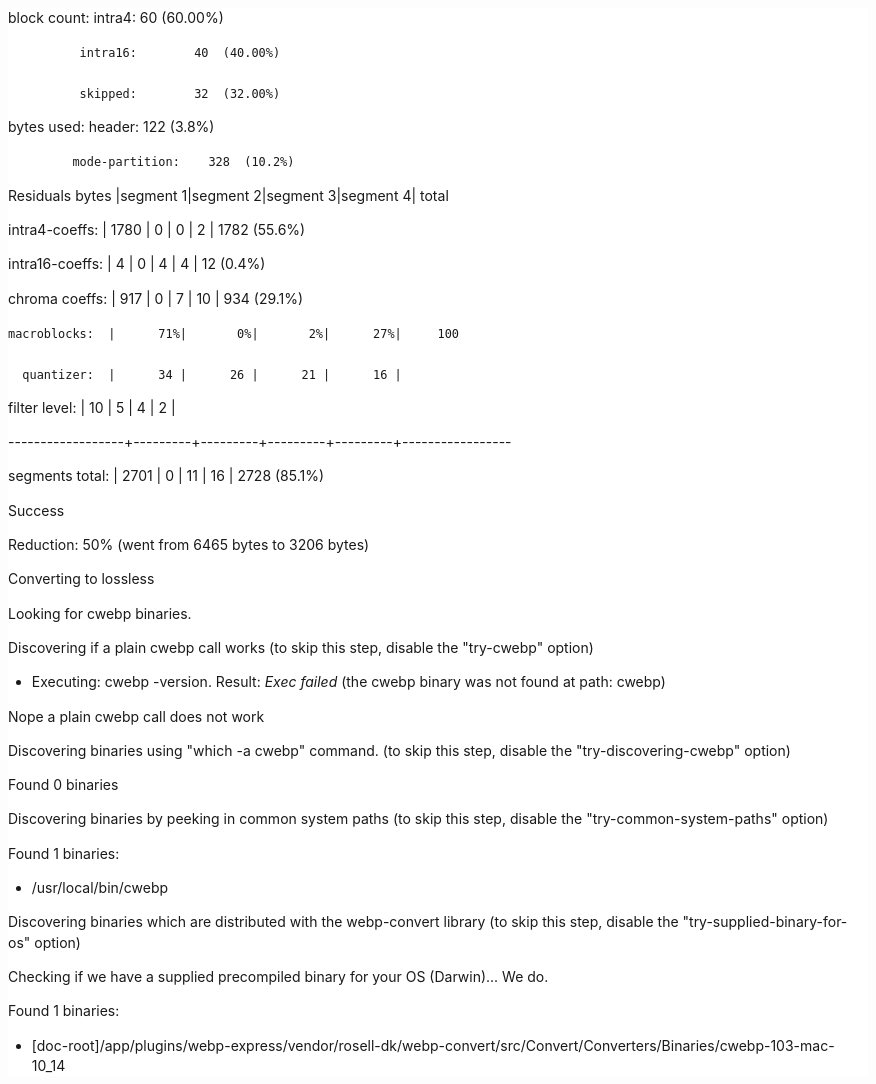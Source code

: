 block count:  intra4:         60  (60.00%)

              intra16:        40  (40.00%)

              skipped:        32  (32.00%)

bytes used:  header:            122  (3.8%)

             mode-partition:    328  (10.2%)

 Residuals bytes  |segment 1|segment 2|segment 3|segment 4|  total

  intra4-coeffs:  |    1780 |       0 |       0 |       2 |    1782  (55.6%)

 intra16-coeffs:  |       4 |       0 |       4 |       4 |      12  (0.4%)

  chroma coeffs:  |     917 |       0 |       7 |      10 |     934  (29.1%)

    macroblocks:  |      71%|       0%|       2%|      27%|     100

      quantizer:  |      34 |      26 |      21 |      16 |

   filter level:  |      10 |       5 |       4 |       2 |

------------------+---------+---------+---------+---------+-----------------

 segments total:  |    2701 |       0 |      11 |      16 |    2728  (85.1%)


Success

Reduction: 50% (went from 6465 bytes to 3206 bytes)


Converting to lossless

Looking for cwebp binaries.

Discovering if a plain cwebp call works (to skip this step, disable the "try-cwebp" option)

- Executing: cwebp -version. Result: *Exec failed* (the cwebp binary was not found at path: cwebp)

Nope a plain cwebp call does not work

Discovering binaries using "which -a cwebp" command. (to skip this step, disable the "try-discovering-cwebp" option)

Found 0 binaries

Discovering binaries by peeking in common system paths (to skip this step, disable the "try-common-system-paths" option)

Found 1 binaries: 

- /usr/local/bin/cwebp

Discovering binaries which are distributed with the webp-convert library (to skip this step, disable the "try-supplied-binary-for-os" option)

Checking if we have a supplied precompiled binary for your OS (Darwin)... We do.

Found 1 binaries: 

- [doc-root]/app/plugins/webp-express/vendor/rosell-dk/webp-convert/src/Convert/Converters/Binaries/cwebp-103-mac-10_14
